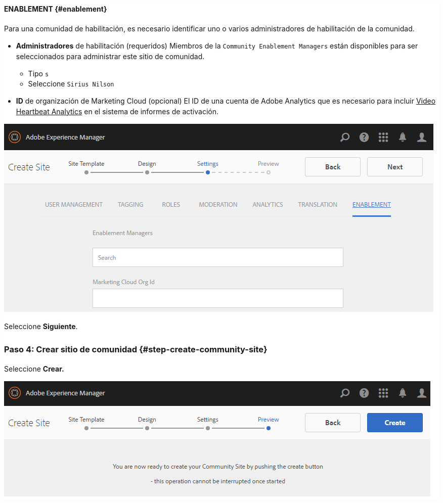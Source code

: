 #### ENABLEMENT {#enablement}

Para una comunidad de habilitación, es necesario identificar uno o varios administradores de habilitación de la comunidad.

* **Administradores** de habilitación (requeridos) Miembros de la 
`Community Enablement Managers` están disponibles para ser seleccionados para administrar este sitio de comunidad.

   * Tipo `s`
   * Seleccione `Sirius Nilson`

* **ID** de organización de Marketing Cloud (opcional) El ID de una cuenta de Adobe Analytics que es necesario para incluir [Video Heartbeat Analytics](/help/communities/analytics.md#video-heartbeat-analytics) en el sistema de informes de activación.

![chlimage_1-457](assets/chlimage_1-457.png)

Seleccione **Siguiente**.

### Paso 4: Crear sitio de comunidad {#step-create-community-site}

Seleccione **Crear.**

![chlimage_1-458](assets/chlimage_1-458.png)
